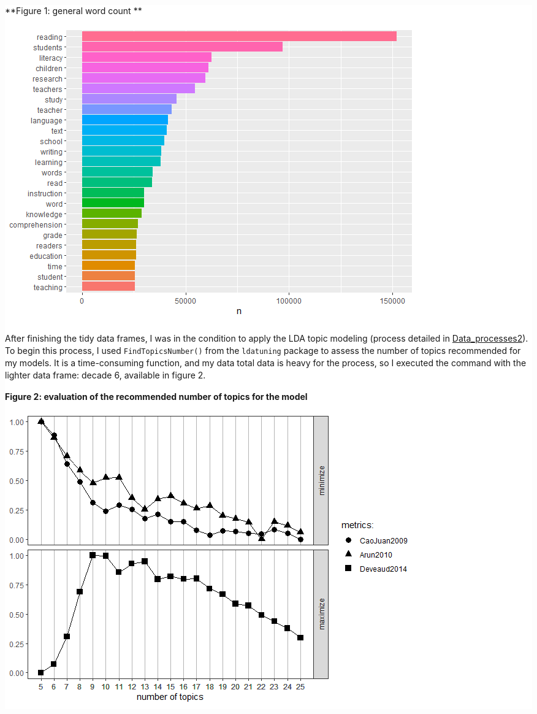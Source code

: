 **Figure 1: general word count **

![](Images/Data_processes1/unnamed-chunk-11-1.png)

After finishing the tidy data frames, I was in the condition to apply the LDA topic modeling (process detailed in [Data_processes2](/Analysis/Data_processes2.md)). To begin this process, I used `FindTopicsNumber()` from the `ldatuning` package to assess the number of topics recommended for my models. It is a time-consuming function, and my data total data is heavy for the process, so I executed the command with the lighter data frame: decade 6, available in figure 2. 

**Figure 2: evaluation of the recommended number of topics for the model**

![](Images/Data_processes2/evaluation_of_k-1.png)
